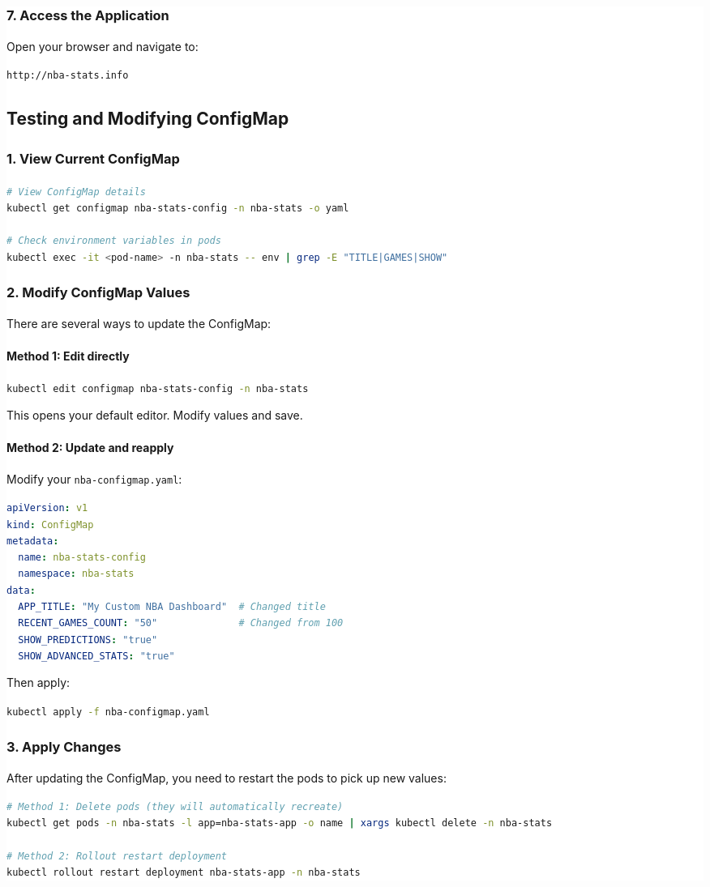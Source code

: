### 7. Access the Application
Open your browser and navigate to:
```
http://nba-stats.info
```

## Testing and Modifying ConfigMap

### 1. View Current ConfigMap
```bash
# View ConfigMap details
kubectl get configmap nba-stats-config -n nba-stats -o yaml

# Check environment variables in pods
kubectl exec -it <pod-name> -n nba-stats -- env | grep -E "TITLE|GAMES|SHOW"
```

### 2. Modify ConfigMap Values
There are several ways to update the ConfigMap:

#### Method 1: Edit directly
```bash
kubectl edit configmap nba-stats-config -n nba-stats
```
This opens your default editor. Modify values and save.

#### Method 2: Update and reapply
Modify your `nba-configmap.yaml`:
```yaml
apiVersion: v1
kind: ConfigMap
metadata:
  name: nba-stats-config
  namespace: nba-stats
data:
  APP_TITLE: "My Custom NBA Dashboard"  # Changed title
  RECENT_GAMES_COUNT: "50"              # Changed from 100
  SHOW_PREDICTIONS: "true"
  SHOW_ADVANCED_STATS: "true"
```
Then apply:
```bash
kubectl apply -f nba-configmap.yaml
```

### 3. Apply Changes
After updating the ConfigMap, you need to restart the pods to pick up new values:
```bash
# Method 1: Delete pods (they will automatically recreate)
kubectl get pods -n nba-stats -l app=nba-stats-app -o name | xargs kubectl delete -n nba-stats

# Method 2: Rollout restart deployment
kubectl rollout restart deployment nba-stats-app -n nba-stats
```
